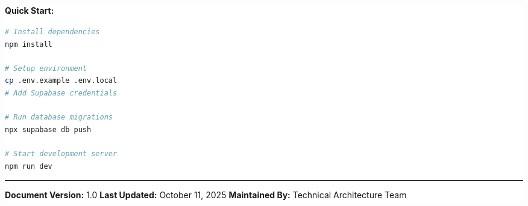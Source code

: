 **Quick Start:**

```bash
# Install dependencies
npm install

# Setup environment
cp .env.example .env.local
# Add Supabase credentials

# Run database migrations
npx supabase db push

# Start development server
npm run dev
```

---

**Document Version:** 1.0
**Last Updated:** October 11, 2025
**Maintained By:** Technical Architecture Team
